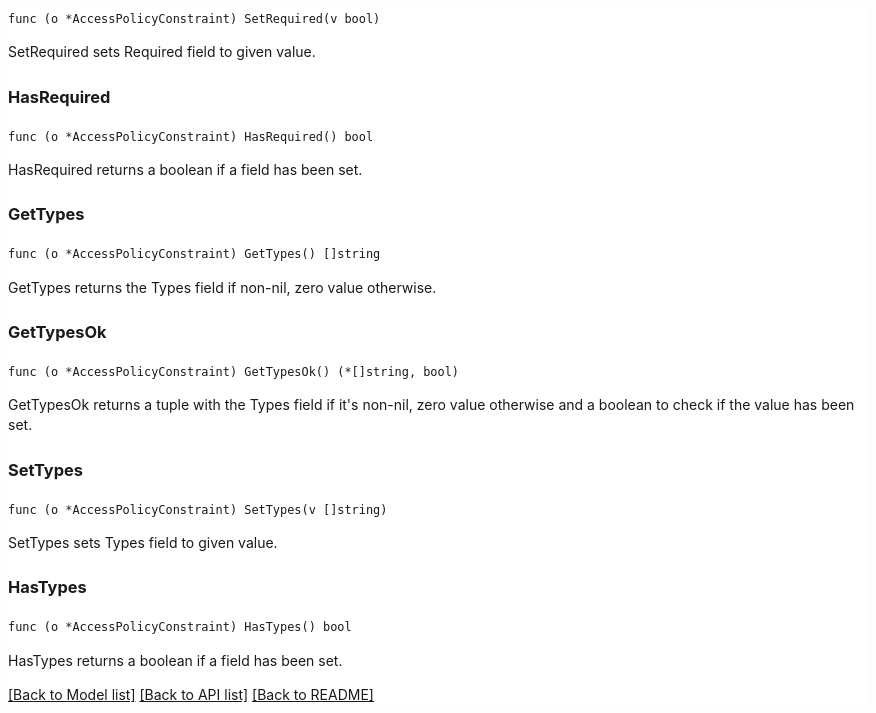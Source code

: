 `func (o *AccessPolicyConstraint) SetRequired(v bool)`

SetRequired sets Required field to given value.

### HasRequired

`func (o *AccessPolicyConstraint) HasRequired() bool`

HasRequired returns a boolean if a field has been set.

### GetTypes

`func (o *AccessPolicyConstraint) GetTypes() []string`

GetTypes returns the Types field if non-nil, zero value otherwise.

### GetTypesOk

`func (o *AccessPolicyConstraint) GetTypesOk() (*[]string, bool)`

GetTypesOk returns a tuple with the Types field if it's non-nil, zero value otherwise
and a boolean to check if the value has been set.

### SetTypes

`func (o *AccessPolicyConstraint) SetTypes(v []string)`

SetTypes sets Types field to given value.

### HasTypes

`func (o *AccessPolicyConstraint) HasTypes() bool`

HasTypes returns a boolean if a field has been set.


[[Back to Model list]](../README.md#documentation-for-models) [[Back to API list]](../README.md#documentation-for-api-endpoints) [[Back to README]](../README.md)



